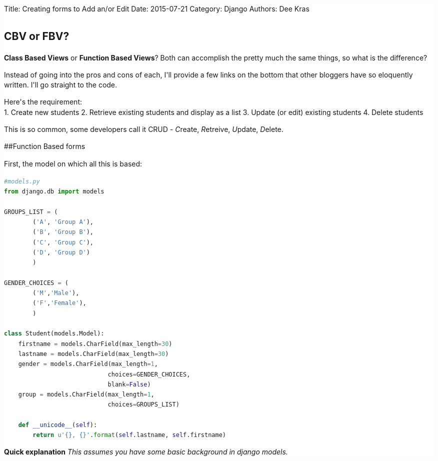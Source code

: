 Title: Creating forms to Add an/or Edit
Date: 2015-07-21
Category: Django
Authors: Dee Kras

## CBV or FBV?
**Class Based Views** or **Function Based Views**?  Both can accomplish the pretty much the same things, so what is the difference?

Instead of going into the pros and cons of each, I'll provide a few links on the bottom that other bloggers have so eloquently written. I'll go straight to the code.

Here's the requirement:   
    1. Create new students 
    2. Retrieve existing students and display as a list 
    3. Update (or edit) existing students
    4. Delete students

This is so common, some developers call it CRUD - *C*reate, *R*etreive, *U*pdate, *D*elete.


##Function Based forms

First, the model on which all this is based:

```python
#models.py
from django.db import models

GROUPS_LIST = (
        ('A', 'Group A'),
        ('B', 'Group B'),
        ('C', 'Group C'),
        ('D', 'Group D')
        )

GENDER_CHOICES = (
        ('M','Male'),
        ('F','Female'),
        )

class Student(models.Model):
    firstname = models.CharField(max_length=30)
    lastname = models.CharField(max_length=30)
    gender = models.CharField(max_length=1,
                             choices=GENDER_CHOICES,
                             blank=False)
    group = models.CharField(max_length=1,
                             choices=GROUPS_LIST)

    def __unicode__(self):
        return u'{}, {}'.format(self.lastname, self.firstname)

```
**Quick explanation**
*This assumes you have some basic background in django models.*
    